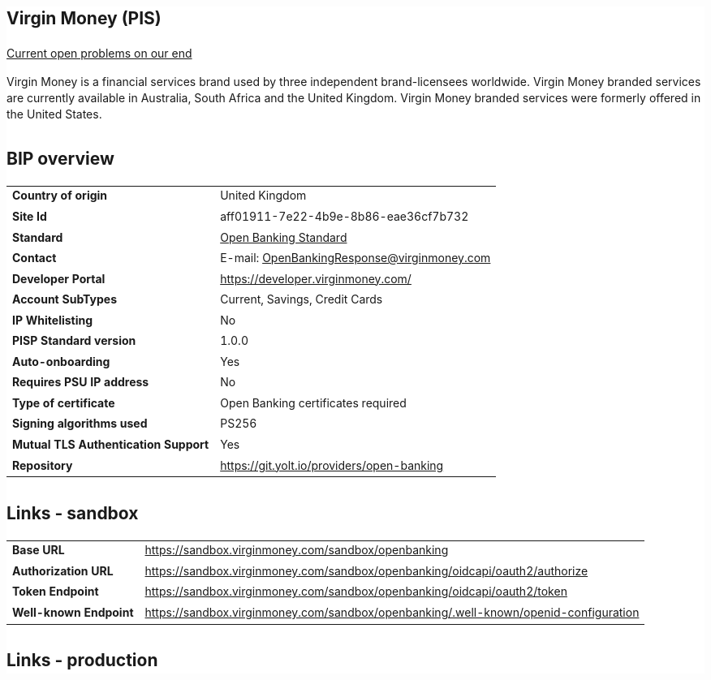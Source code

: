 ## Virgin Money (PIS)
[Current open problems on our end][1]

Virgin Money is a financial services brand used by three independent brand-licensees worldwide. Virgin Money branded 
services are currently available in Australia, South Africa and the United Kingdom. Virgin Money branded services were 
formerly offered in the United States.

## BIP overview 

|                                       |                                             |
|---------------------------------------|---------------------------------------------|
| **Country of origin**                 | United Kingdom                              | 
| **Site Id**                           | aff01911-7e22-4b9e-8b86-eae36cf7b732        |
| **Standard**                          | [Open Banking Standard][2]                  |
| **Contact**                           | E-mail: OpenBankingResponse@virginmoney.com |
| **Developer Portal**                  | https://developer.virginmoney.com/          | 
| **Account SubTypes**                  | Current, Savings, Credit Cards              |
| **IP Whitelisting**                   | No                                          |
| **PISP Standard version**             | 1.0.0                                       |
| **Auto-onboarding**                   | Yes                                         |
| **Requires PSU IP address**           | No                                          |
| **Type of certificate**               | Open Banking certificates required          |
| **Signing algorithms used**           | PS256                                       |
| **Mutual TLS Authentication Support** | Yes                                         |
| **Repository**                        | https://git.yolt.io/providers/open-banking  |

## Links - sandbox

|                         |                                                                                      |
|-------------------------|--------------------------------------------------------------------------------------|
| **Base URL**            | https://sandbox.virginmoney.com/sandbox/openbanking                                  |
| **Authorization URL**   | https://sandbox.virginmoney.com/sandbox/openbanking/oidcapi/oauth2/authorize         | 
| **Token Endpoint**      | https://sandbox.virginmoney.com/sandbox/openbanking/oidcapi/oauth2/token             |
| **Well-known Endpoint** | https://sandbox.virginmoney.com/sandbox/openbanking/.well-known/openid-configuration |  

## Links - production 


[1]: <https://yolt.atlassian.net/issues/?jql=project%20%3D%20%22C4PO%22%20AND%20component%20%3D%20VIRGIN_MONEY%20AND%20status%20!%3D%20Done%20AND%20Resolution%20%3D%20Unresolved%20ORDER%20BY%20status>
[2]: <https://standards.openbanking.org.uk/>
[3]: <https://developer.virginmoney.com/product>
[4]: <https://developer.virginmoney.com/faq#n139>
